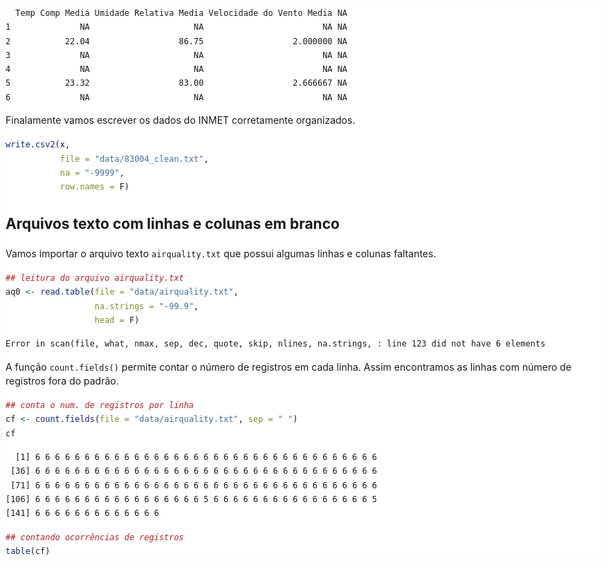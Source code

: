 ```
  Temp Comp Media Umidade Relativa Media Velocidade do Vento Media NA
1              NA                     NA                        NA NA
2           22.04                  86.75                  2.000000 NA
3              NA                     NA                        NA NA
4              NA                     NA                        NA NA
5           23.32                  83.00                  2.666667 NA
6              NA                     NA                        NA NA
```

Finalamente vamos escrever os dados do INMET corretamente organizados.


```r
write.csv2(x,
           file = "data/83004_clean.txt", 
           na = "-9999",
           row.names = F)
```


## Arquivos texto com linhas e colunas em branco

Vamos importar o arquivo texto `airquality.txt` que possui algumas linhas e colunas faltantes.



```r
## leitura do arquivo airquality.txt
aq0 <- read.table(file = "data/airquality.txt", 
                  na.strings = "-99.9", 
                  head = F)
```

```
Error in scan(file, what, nmax, sep, dec, quote, skip, nlines, na.strings, : line 123 did not have 6 elements
```

A função `count.fields()` permite contar o número de registros em cada linha. Assim encontramos as linhas com número de registros fora do padrão.


```r
## conta o num. de registros por linha
cf <- count.fields(file = "data/airquality.txt", sep = " ")
cf
```

```
  [1] 6 6 6 6 6 6 6 6 6 6 6 6 6 6 6 6 6 6 6 6 6 6 6 6 6 6 6 6 6 6 6 6 6 6 6
 [36] 6 6 6 6 6 6 6 6 6 6 6 6 6 6 6 6 6 6 6 6 6 6 6 6 6 6 6 6 6 6 6 6 6 6 6
 [71] 6 6 6 6 6 6 6 6 6 6 6 6 6 6 6 6 6 6 6 6 6 6 6 6 6 6 6 6 6 6 6 6 6 6 6
[106] 6 6 6 6 6 6 6 6 6 6 6 6 6 6 6 6 6 5 6 6 6 6 6 6 6 6 6 6 6 6 6 6 6 6 5
[141] 6 6 6 6 6 6 6 6 6 6 6 6 6
```

```r
## contando ocorrências de registros
table(cf)
```
